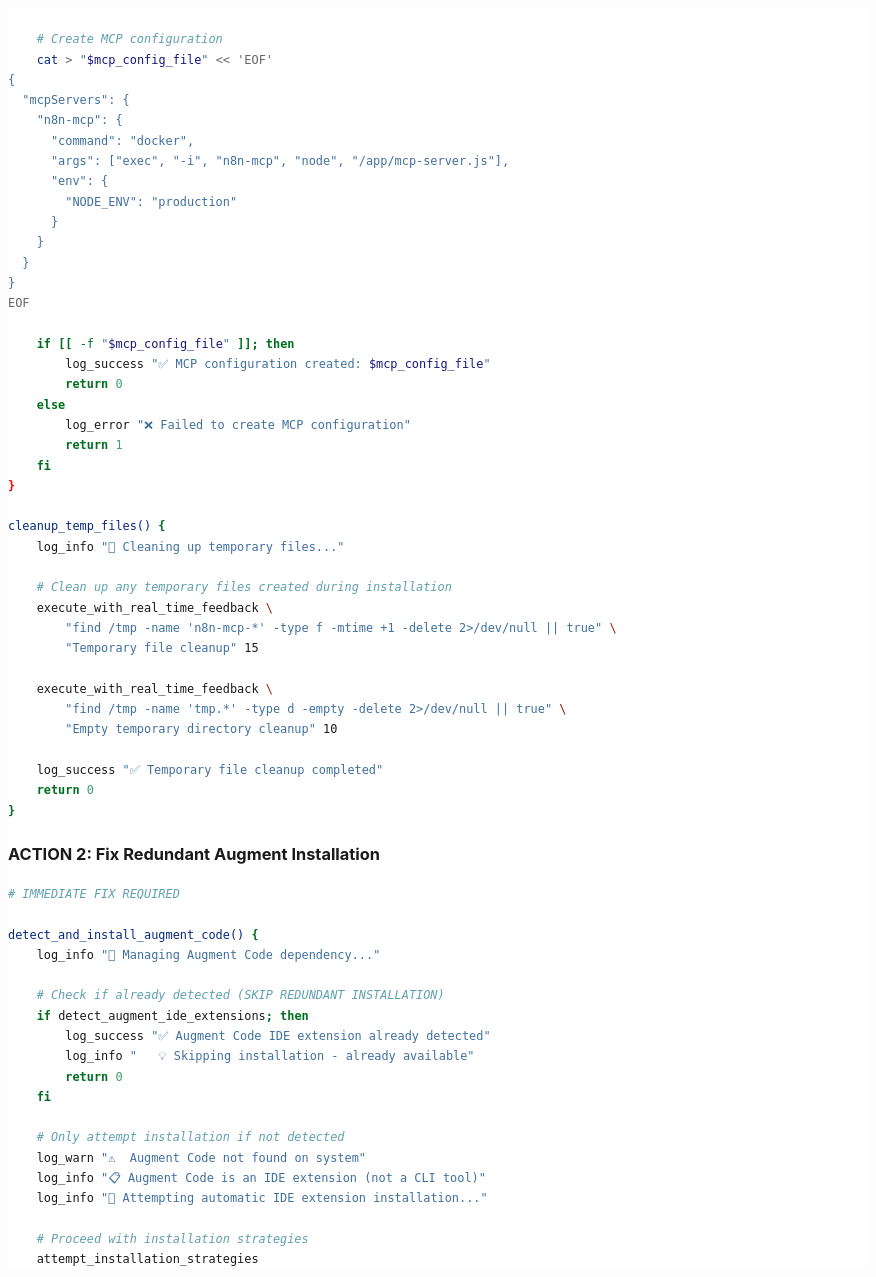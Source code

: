 ```bash
    
    # Create MCP configuration
    cat > "$mcp_config_file" << 'EOF'
{
  "mcpServers": {
    "n8n-mcp": {
      "command": "docker",
      "args": ["exec", "-i", "n8n-mcp", "node", "/app/mcp-server.js"],
      "env": {
        "NODE_ENV": "production"
      }
    }
  }
}
EOF
    
    if [[ -f "$mcp_config_file" ]]; then
        log_success "✅ MCP configuration created: $mcp_config_file"
        return 0
    else
        log_error "❌ Failed to create MCP configuration"
        return 1
    fi
}

cleanup_temp_files() {
    log_info "🧹 Cleaning up temporary files..."
    
    # Clean up any temporary files created during installation
    execute_with_real_time_feedback \
        "find /tmp -name 'n8n-mcp-*' -type f -mtime +1 -delete 2>/dev/null || true" \
        "Temporary file cleanup" 15
    
    execute_with_real_time_feedback \
        "find /tmp -name 'tmp.*' -type d -empty -delete 2>/dev/null || true" \
        "Empty temporary directory cleanup" 10
    
    log_success "✅ Temporary file cleanup completed"
    return 0
}
```

### **ACTION 2: Fix Redundant Augment Installation**
```bash
# IMMEDIATE FIX REQUIRED

detect_and_install_augment_code() {
    log_info "🤖 Managing Augment Code dependency..."
    
    # Check if already detected (SKIP REDUNDANT INSTALLATION)
    if detect_augment_ide_extensions; then
        log_success "✅ Augment Code IDE extension already detected"
        log_info "   💡 Skipping installation - already available"
        return 0
    fi
    
    # Only attempt installation if not detected
    log_warn "⚠️  Augment Code not found on system"
    log_info "📋 Augment Code is an IDE extension (not a CLI tool)"
    log_info "🔄 Attempting automatic IDE extension installation..."
    
    # Proceed with installation strategies
    attempt_installation_strategies
```